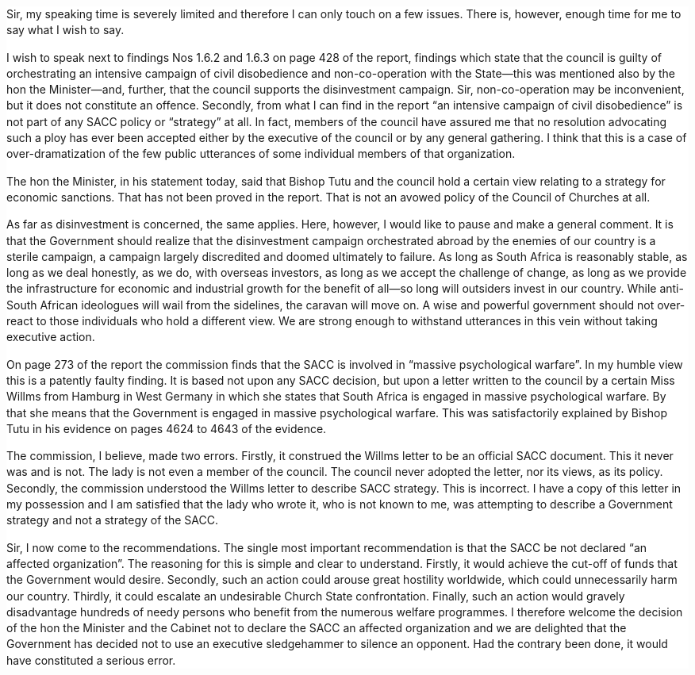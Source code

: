 <p>Sir, my speaking time is severely limited and therefore I can only touch on a few issues. There is, however, enough time for me to say what I wish to say.</p>

<p>I wish to speak next to findings Nos 1.6.2 and 1.6.3 on page 428 of the report, findings which state that the council is guilty of orchestrating an intensive campaign of civil disobedience and non-co-operation with the State&#x2014;this was mentioned also by the hon the Minister&#x2014;and, further, that the council supports the disinvestment campaign. Sir, <span class="col_1775-1776" refersTo="page_0918"/>non-co-operation may be inconvenient, but it does not constitute an offence. Secondly, from what I can find in the report &#x201C;an intensive campaign of civil disobedience&#x201D; is not part of any SACC policy or &#x201C;strategy&#x201D; at all. In fact, members of the council have assured me that no resolution advocating such a ploy has ever been accepted either by the executive of the council or by any general gathering. I think that this is a case of over-dramatization of the few public utterances of some individual members of that organization.</p>

<p>The hon the Minister, in his statement today, said that Bishop Tutu and the council hold a certain view relating to a strategy for economic sanctions. That has not been proved in the report. That is not an avowed policy of the Council of Churches at all.</p>

<p>As far as disinvestment is concerned, the same applies. Here, however, I would like to pause and make a general comment. It is that the Government should realize that the disinvestment campaign orchestrated abroad by the enemies of our country is a sterile campaign, a campaign largely discredited and doomed ultimately to failure. As long as South Africa is reasonably stable, as long as we deal honestly, as we do, with overseas investors, as long as we accept the challenge of change, as long as we provide the infrastructure for economic and industrial growth for the benefit of all&#x2014;so long will outsiders invest in our country. While anti-South African ideologues will wail from the sidelines, the caravan will move on. A wise and powerful government should not over-react to those individuals who hold a different view. We are strong enough to withstand utterances in this vein without taking executive action.</p>

<p>On page 273 of the report the commission finds that the SACC is involved in &#x201C;massive psychological warfare&#x201D;. In my humble view this is a patently faulty finding. It is based not upon any SACC decision, but upon a letter written to the council by a certain Miss Willms from Hamburg in West Germany in which she states that South Africa is engaged in massive psychological warfare. By that she means that the Government is engaged in massive psychological warfare. This was satisfactorily explained by Bishop Tutu in his evidence on pages 4624 to 4643 of the evidence.</p>

<p>The commission, I believe, made two errors. Firstly, it construed the Willms letter to be an official SACC document. This it never was and is not. The lady is not even a member of the council. The council never adopted the letter, nor its views, as its policy. Secondly, the commission understood the Willms letter to describe SACC strategy. This is incorrect. I have a copy of this letter in my possession and I am satisfied that the lady who wrote it, who is not known to me, was attempting to describe a Government strategy and not a strategy of the SACC.</p>

<p>Sir, I now come to the recommendations. The single most important recommendation is that the SACC be not declared &#x201C;an affected organization&#x201D;. The reasoning for this is simple and clear to understand. Firstly, it would achieve the cut-off of funds that the Government would desire. Secondly, such an action could arouse great hostility worldwide, which could unnecessarily harm our country. Thirdly, it could escalate an undesirable Church State confrontation. Finally, such an action would gravely disadvantage hundreds of needy persons who benefit from the numerous welfare programmes. I therefore welcome the decision of the hon the Minister and the Cabinet not to declare the SACC an affected organization and we are delighted that the Government has decided not to use an executive sledgehammer to silence an opponent. Had the contrary been done, it would have constituted a serious error.</p>
